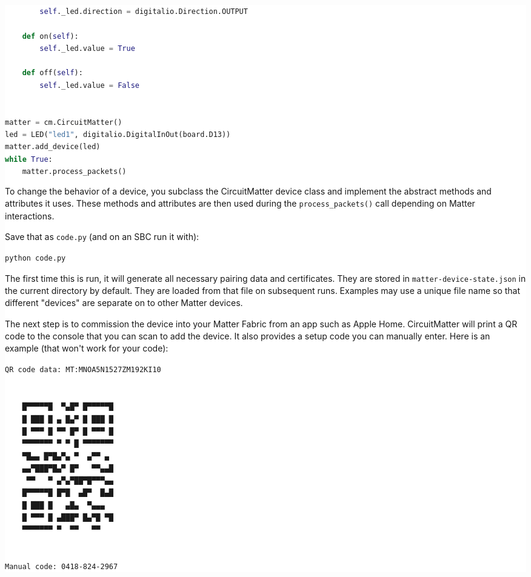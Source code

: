 ```python
        self._led.direction = digitalio.Direction.OUTPUT

    def on(self):
        self._led.value = True

    def off(self):
        self._led.value = False


matter = cm.CircuitMatter()
led = LED("led1", digitalio.DigitalInOut(board.D13))
matter.add_device(led)
while True:
    matter.process_packets()
```

To change the behavior of a device, you subclass the CircuitMatter device class
and implement the abstract methods and attributes it uses. These methods and
attributes are then used during the `process_packets()` call depending on
Matter interactions.

Save that as `code.py` (and on an SBC run it with):
```
python code.py
```

The first time this is run, it will generate all necessary pairing data and
certificates. They are stored in `matter-device-state.json` in the current
directory by default. They are loaded from that file on subsequent runs. Examples
may use a unique file name so that different "devices" are separate on to other
Matter devices.

The next step is to commission the device into your Matter Fabric from an app
such as Apple Home. CircuitMatter will print a QR code to the console that you
can scan to add the device. It also provides a setup code you can manually enter.
Here is an example (that won't work for your code):

```
QR code data: MT:MNOA5N1527ZM192KI10
                             
                             
    █▀▀▀▀▀█  ▀▄█▀ █▀▀▀▀▀█    
    █ ███ █ ▄ █▄▀ █ ███ █    
    █ ▀▀▀ █ ▀▀ █▀ █ ▀▀▀ █    
    ▀▀▀▀▀▀▀ ▀ ▀ █ ▀▀▀▀▀▀▀    
    ▀█▄▄ █▀█▄▀▄ ▀  ▄▀▀ ▄     
    ▄▄▀███▀█▄▀ █▀   ▀▀▄▄█    
     ▀▀   ▀ ▄▀▄▀██▀█▀▀▀▄▄    
    █▀▀▀▀▀█ █▀█  ▄█▀  █▄█    
    █ ███ █   ▄█▄  ▀▄▄▄      
    █ ▀▀▀ █ ▄███▀ █▄▀█ ▀█    
    ▀▀▀▀▀▀▀ ▀  ▀▀   ▀▀       
                             
                             
Manual code: 0418-824-2967
```

